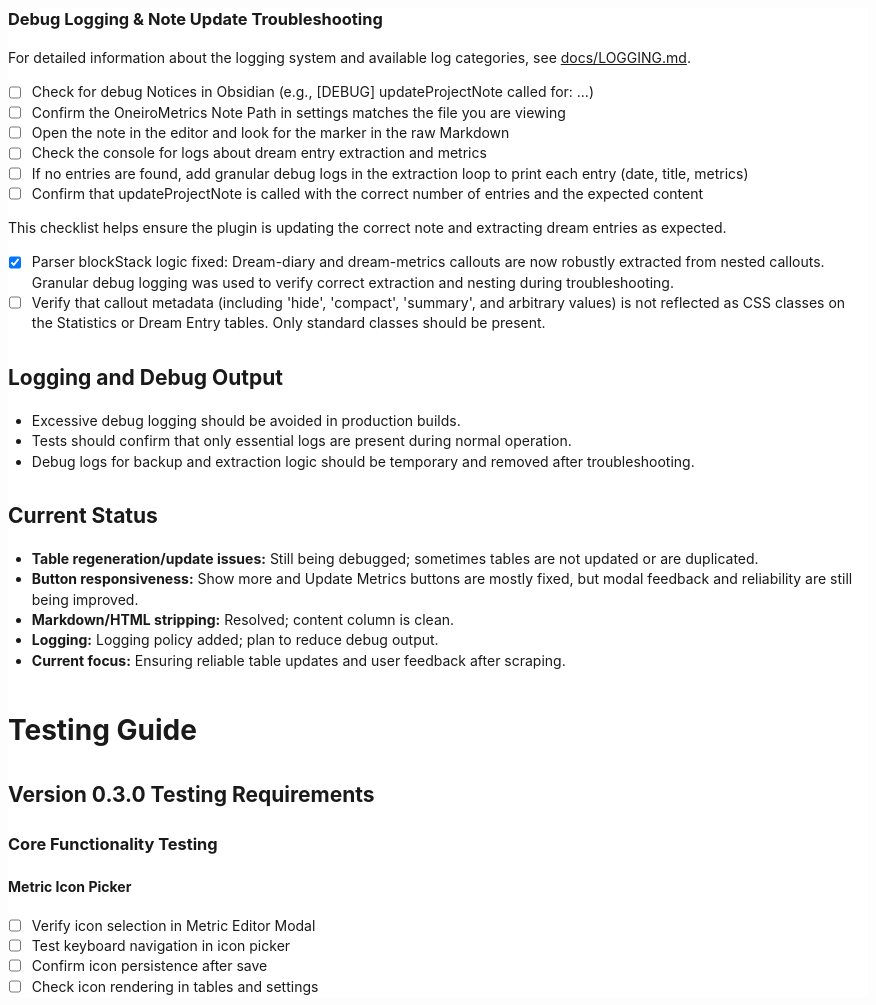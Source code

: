 ### Debug Logging & Note Update Troubleshooting

For detailed information about the logging system and available log categories, see [docs/LOGGING.md](docs/LOGGING.md).

- [ ] Check for debug Notices in Obsidian (e.g., [DEBUG] updateProjectNote called for: ...)
- [ ] Confirm the OneiroMetrics Note Path in settings matches the file you are viewing
- [ ] Open the note in the editor and look for the  marker in the raw Markdown
- [ ] Check the console for logs about dream entry extraction and metrics
- [ ] If no entries are found, add granular debug logs in the extraction loop to print each entry (date, title, metrics)
- [ ] Confirm that updateProjectNote is called with the correct number of entries and the expected content

This checklist helps ensure the plugin is updating the correct note and extracting dream entries as expected.

- [x] Parser blockStack logic fixed: Dream-diary and dream-metrics callouts are now robustly extracted from nested callouts. Granular debug logging was used to verify correct extraction and nesting during troubleshooting.
- [ ] Verify that callout metadata (including 'hide', 'compact', 'summary', and arbitrary values) is not reflected as CSS classes on the Statistics or Dream Entry tables. Only standard classes should be present.

## Logging and Debug Output

- Excessive debug logging should be avoided in production builds.
- Tests should confirm that only essential logs are present during normal operation.
- Debug logs for backup and extraction logic should be temporary and removed after troubleshooting.

## Current Status

- **Table regeneration/update issues:** Still being debugged; sometimes tables are not updated or are duplicated.
- **Button responsiveness:** Show more and Update Metrics buttons are mostly fixed, but modal feedback and reliability are still being improved.
- **Markdown/HTML stripping:** Resolved; content column is clean.
- **Logging:** Logging policy added; plan to reduce debug output.
- **Current focus:** Ensuring reliable table updates and user feedback after scraping.

# Testing Guide

## Version 0.3.0 Testing Requirements

### Core Functionality Testing

#### Metric Icon Picker
- [ ] Verify icon selection in Metric Editor Modal
- [ ] Test keyboard navigation in icon picker
- [ ] Confirm icon persistence after save
- [ ] Check icon rendering in tables and settings
